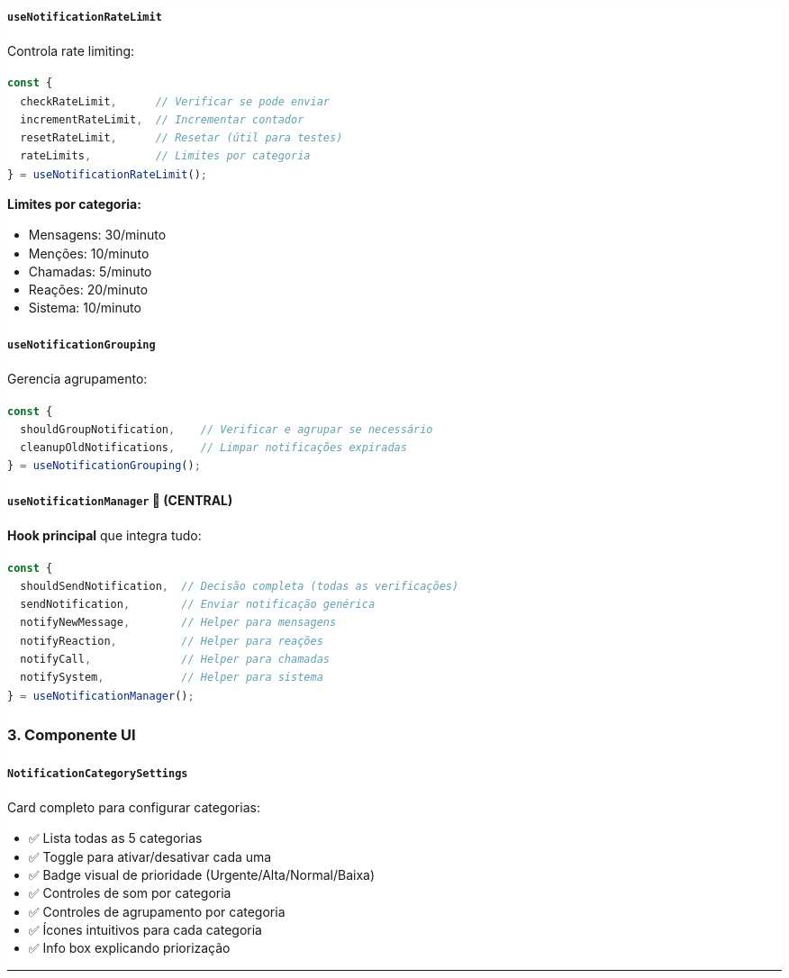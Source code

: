 #### `useNotificationRateLimit`
Controla rate limiting:
```typescript
const {
  checkRateLimit,      // Verificar se pode enviar
  incrementRateLimit,  // Incrementar contador
  resetRateLimit,      // Resetar (útil para testes)
  rateLimits,          // Limites por categoria
} = useNotificationRateLimit();
```

**Limites por categoria:**
- Mensagens: 30/minuto
- Menções: 10/minuto
- Chamadas: 5/minuto
- Reações: 20/minuto
- Sistema: 10/minuto

#### `useNotificationGrouping`
Gerencia agrupamento:
```typescript
const {
  shouldGroupNotification,    // Verificar e agrupar se necessário
  cleanupOldNotifications,    // Limpar notificações expiradas
} = useNotificationGrouping();
```

#### `useNotificationManager` 🌟 (CENTRAL)
**Hook principal** que integra tudo:
```typescript
const {
  shouldSendNotification,  // Decisão completa (todas as verificações)
  sendNotification,        // Enviar notificação genérica
  notifyNewMessage,        // Helper para mensagens
  notifyReaction,          // Helper para reações
  notifyCall,              // Helper para chamadas
  notifySystem,            // Helper para sistema
} = useNotificationManager();
```

### 3. **Componente UI**

#### `NotificationCategorySettings`
Card completo para configurar categorias:
- ✅ Lista todas as 5 categorias
- ✅ Toggle para ativar/desativar cada uma
- ✅ Badge visual de prioridade (Urgente/Alta/Normal/Baixa)
- ✅ Controles de som por categoria
- ✅ Controles de agrupamento por categoria
- ✅ Ícones intuitivos para cada categoria
- ✅ Info box explicando priorização

---
